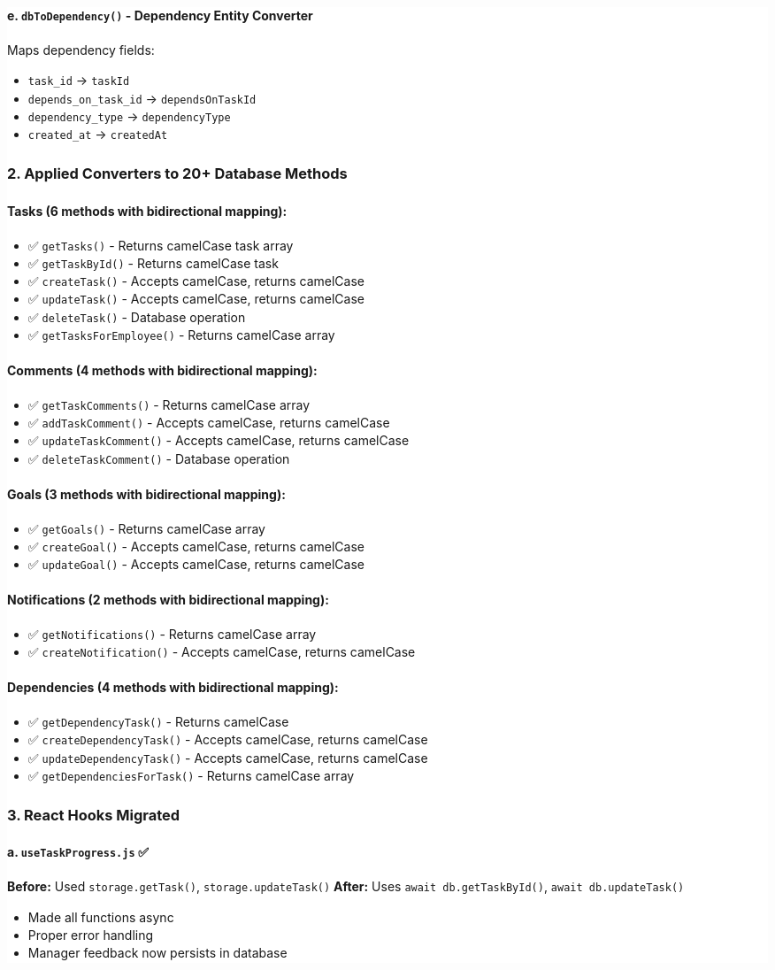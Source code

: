 #### e. `dbToDependency()` - Dependency Entity Converter

Maps dependency fields:

- `task_id` → `taskId`
- `depends_on_task_id` → `dependsOnTaskId`
- `dependency_type` → `dependencyType`
- `created_at` → `createdAt`

### 2. Applied Converters to 20+ Database Methods

#### Tasks (6 methods with bidirectional mapping):

- ✅ `getTasks()` - Returns camelCase task array
- ✅ `getTaskById()` - Returns camelCase task
- ✅ `createTask()` - Accepts camelCase, returns camelCase
- ✅ `updateTask()` - Accepts camelCase, returns camelCase
- ✅ `deleteTask()` - Database operation
- ✅ `getTasksForEmployee()` - Returns camelCase array

#### Comments (4 methods with bidirectional mapping):

- ✅ `getTaskComments()` - Returns camelCase array
- ✅ `addTaskComment()` - Accepts camelCase, returns camelCase
- ✅ `updateTaskComment()` - Accepts camelCase, returns camelCase
- ✅ `deleteTaskComment()` - Database operation

#### Goals (3 methods with bidirectional mapping):

- ✅ `getGoals()` - Returns camelCase array
- ✅ `createGoal()` - Accepts camelCase, returns camelCase
- ✅ `updateGoal()` - Accepts camelCase, returns camelCase

#### Notifications (2 methods with bidirectional mapping):

- ✅ `getNotifications()` - Returns camelCase array
- ✅ `createNotification()` - Accepts camelCase, returns camelCase

#### Dependencies (4 methods with bidirectional mapping):

- ✅ `getDependencyTask()` - Returns camelCase
- ✅ `createDependencyTask()` - Accepts camelCase, returns camelCase
- ✅ `updateDependencyTask()` - Accepts camelCase, returns camelCase
- ✅ `getDependenciesForTask()` - Returns camelCase array

### 3. React Hooks Migrated

#### a. `useTaskProgress.js` ✅

**Before:** Used `storage.getTask()`, `storage.updateTask()`
**After:** Uses `await db.getTaskById()`, `await db.updateTask()`

- Made all functions async
- Proper error handling
- Manager feedback now persists in database
